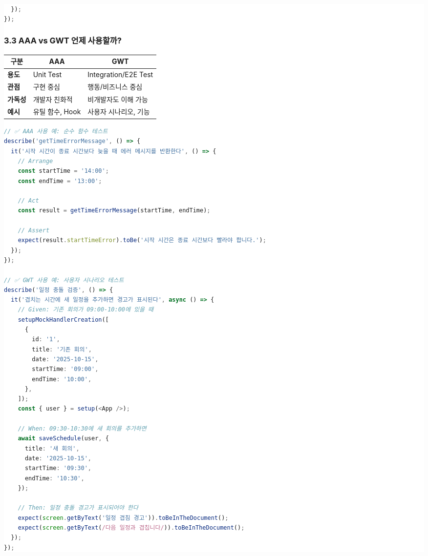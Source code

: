 ```typescript
  });
});
```

### 3.3 AAA vs GWT 언제 사용할까?

| 구분       | AAA             | GWT                   |
| ---------- | --------------- | --------------------- |
| **용도**   | Unit Test       | Integration/E2E Test  |
| **관점**   | 구현 중심       | 행동/비즈니스 중심    |
| **가독성** | 개발자 친화적   | 비개발자도 이해 가능  |
| **예시**   | 유틸 함수, Hook | 사용자 시나리오, 기능 |

```typescript
// ✅ AAA 사용 예: 순수 함수 테스트
describe('getTimeErrorMessage', () => {
  it('시작 시간이 종료 시간보다 늦을 때 에러 메시지를 반환한다', () => {
    // Arrange
    const startTime = '14:00';
    const endTime = '13:00';

    // Act
    const result = getTimeErrorMessage(startTime, endTime);

    // Assert
    expect(result.startTimeError).toBe('시작 시간은 종료 시간보다 빨라야 합니다.');
  });
});

// ✅ GWT 사용 예: 사용자 시나리오 테스트
describe('일정 충돌 검증', () => {
  it('겹치는 시간에 새 일정을 추가하면 경고가 표시된다', async () => {
    // Given: 기존 회의가 09:00-10:00에 있을 때
    setupMockHandlerCreation([
      {
        id: '1',
        title: '기존 회의',
        date: '2025-10-15',
        startTime: '09:00',
        endTime: '10:00',
      },
    ]);
    const { user } = setup(<App />);

    // When: 09:30-10:30에 새 회의를 추가하면
    await saveSchedule(user, {
      title: '새 회의',
      date: '2025-10-15',
      startTime: '09:30',
      endTime: '10:30',
    });

    // Then: 일정 충돌 경고가 표시되어야 한다
    expect(screen.getByText('일정 겹침 경고')).toBeInTheDocument();
    expect(screen.getByText(/다음 일정과 겹칩니다/)).toBeInTheDocument();
  });
});
```
